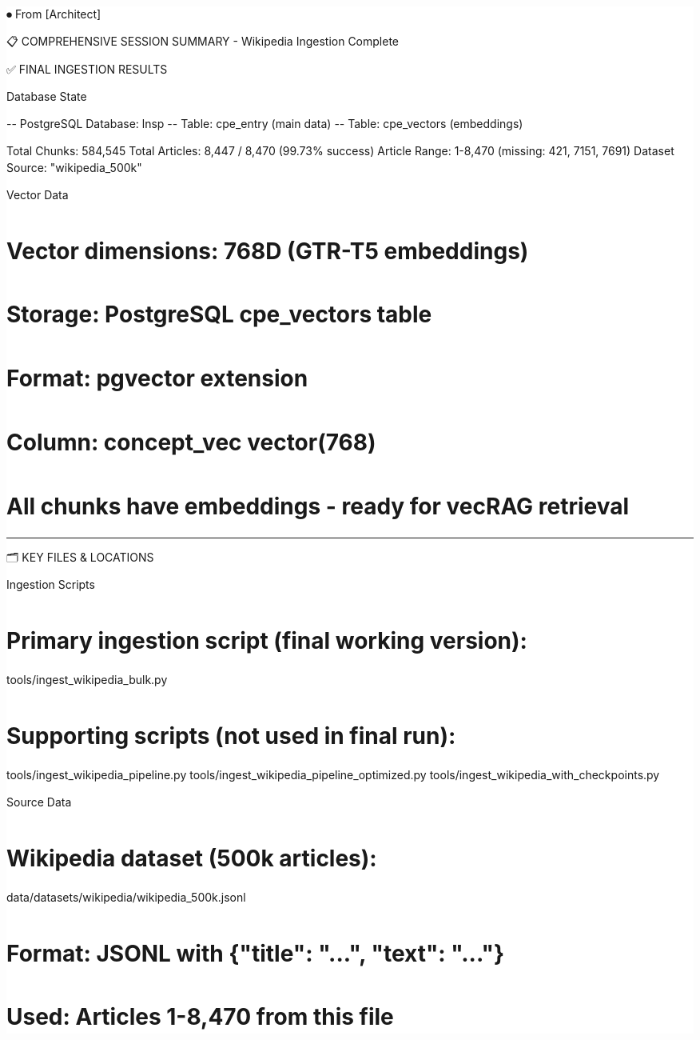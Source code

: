 ⏺ From [Architect]

📋 COMPREHENSIVE SESSION SUMMARY - Wikipedia Ingestion Complete

  ✅ FINAL INGESTION RESULTS

  Database State

  -- PostgreSQL Database: lnsp
  -- Table: cpe_entry (main data)
  -- Table: cpe_vectors (embeddings)

  Total Chunks:     584,545
  Total Articles:   8,447 / 8,470 (99.73% success)
  Article Range:    1-8,470 (missing: 421, 7151, 7691)
  Dataset Source:   "wikipedia_500k"

  Vector Data

  # Vector dimensions: 768D (GTR-T5 embeddings)
  # Storage: PostgreSQL cpe_vectors table
  # Format: pgvector extension
  # Column: concept_vec vector(768)

  # All chunks have embeddings - ready for vecRAG retrieval

  ---
  🗂️ KEY FILES & LOCATIONS

  Ingestion Scripts

  # Primary ingestion script (final working version):
  tools/ingest_wikipedia_bulk.py

  # Supporting scripts (not used in final run):
  tools/ingest_wikipedia_pipeline.py
  tools/ingest_wikipedia_pipeline_optimized.py
  tools/ingest_wikipedia_with_checkpoints.py

  Source Data

  # Wikipedia dataset (500k articles):
  data/datasets/wikipedia/wikipedia_500k.jsonl

  # Format: JSONL with {"title": "...", "text": "..."}
  # Used: Articles 1-8,470 from this file
